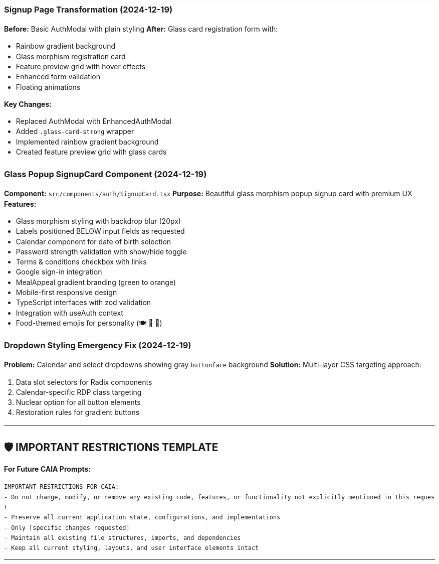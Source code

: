 ### Signup Page Transformation (2024-12-19)

**Before:** Basic AuthModal with plain styling
**After:** Glass card registration form with:

- Rainbow gradient background
- Glass morphism registration card
- Feature preview grid with hover effects
- Enhanced form validation
- Floating animations

**Key Changes:**

- Replaced AuthModal with EnhancedAuthModal
- Added `.glass-card-strong` wrapper
- Implemented rainbow gradient background
- Created feature preview grid with glass cards

### Glass Popup SignupCard Component (2024-12-19)

**Component:** `src/components/auth/SignupCard.tsx`
**Purpose:** Beautiful glass morphism popup signup card with premium UX
**Features:**

- Glass morphism styling with backdrop blur (20px)
- Labels positioned BELOW input fields as requested
- Calendar component for date of birth selection
- Password strength validation with show/hide toggle
- Terms & conditions checkbox with links
- Google sign-in integration
- MealAppeal gradient branding (green to orange)
- Mobile-first responsive design
- TypeScript interfaces with zod validation
- Integration with useAuth context
- Food-themed emojis for personality (🍽️ 📸 🚀)

### Dropdown Styling Emergency Fix (2024-12-19)

**Problem:** Calendar and select dropdowns showing gray `buttonface` background
**Solution:** Multi-layer CSS targeting approach:

1. Data slot selectors for Radix components
2. Calendar-specific RDP class targeting
3. Nuclear option for all button elements
4. Restoration rules for gradient buttons

---

## 🛡️ IMPORTANT RESTRICTIONS TEMPLATE

**For Future CAIA Prompts:**

```
IMPORTANT RESTRICTIONS FOR CAIA:
- Do not change, modify, or remove any existing code, features, or functionality not explicitly mentioned in this request
- Preserve all current application state, configurations, and implementations
- Only [specific changes requested]
- Maintain all existing file structures, imports, and dependencies
- Keep all current styling, layouts, and user interface elements intact
```

---
